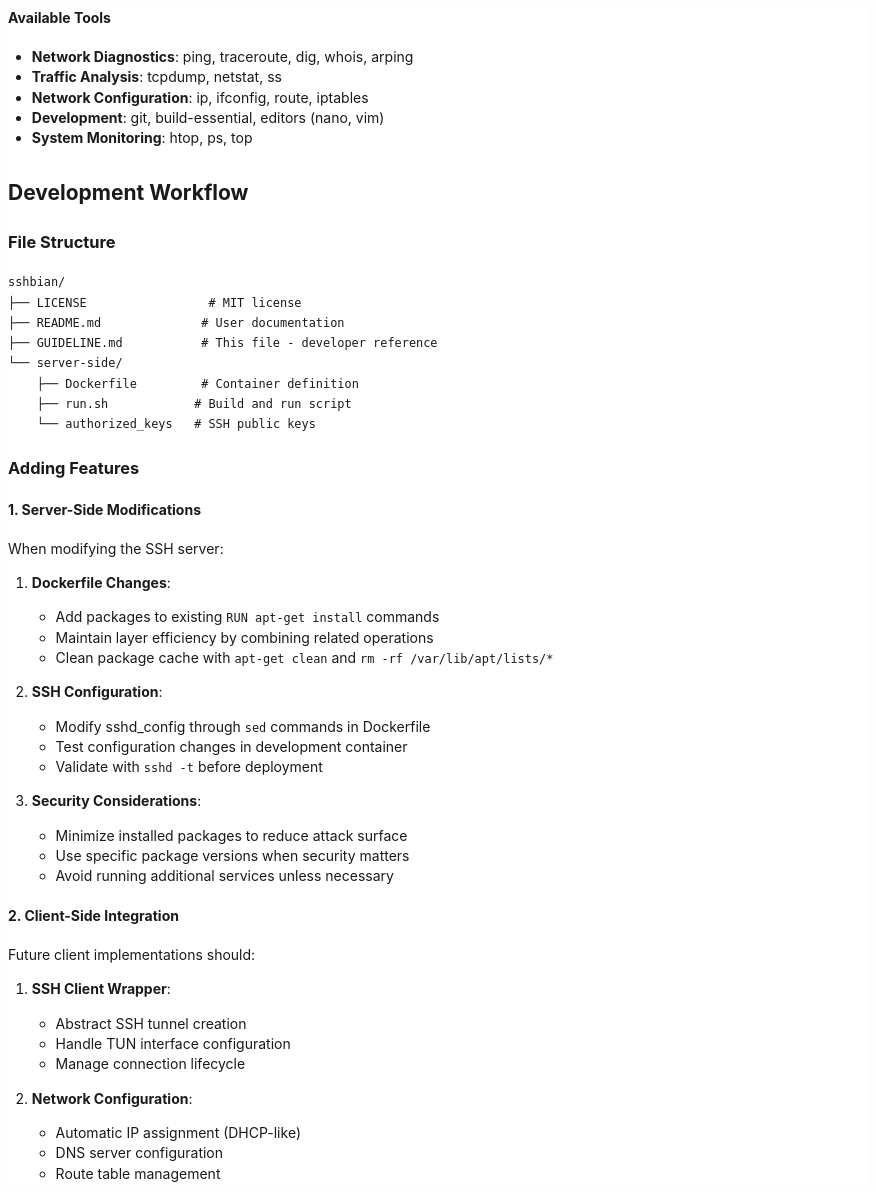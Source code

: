 #### Available Tools
- **Network Diagnostics**: ping, traceroute, dig, whois, arping
- **Traffic Analysis**: tcpdump, netstat, ss
- **Network Configuration**: ip, ifconfig, route, iptables
- **Development**: git, build-essential, editors (nano, vim)
- **System Monitoring**: htop, ps, top

## Development Workflow

### File Structure
```
sshbian/
├── LICENSE                 # MIT license
├── README.md              # User documentation
├── GUIDELINE.md           # This file - developer reference
└── server-side/
    ├── Dockerfile         # Container definition
    ├── run.sh            # Build and run script
    └── authorized_keys   # SSH public keys
```

### Adding Features

#### 1. Server-Side Modifications
When modifying the SSH server:

1. **Dockerfile Changes**:
   - Add packages to existing `RUN apt-get install` commands
   - Maintain layer efficiency by combining related operations
   - Clean package cache with `apt-get clean` and `rm -rf /var/lib/apt/lists/*`

2. **SSH Configuration**:
   - Modify sshd_config through `sed` commands in Dockerfile
   - Test configuration changes in development container
   - Validate with `sshd -t` before deployment

3. **Security Considerations**:
   - Minimize installed packages to reduce attack surface
   - Use specific package versions when security matters
   - Avoid running additional services unless necessary

#### 2. Client-Side Integration
Future client implementations should:

1. **SSH Client Wrapper**:
   - Abstract SSH tunnel creation
   - Handle TUN interface configuration
   - Manage connection lifecycle

2. **Network Configuration**:
   - Automatic IP assignment (DHCP-like)
   - DNS server configuration
   - Route table management
